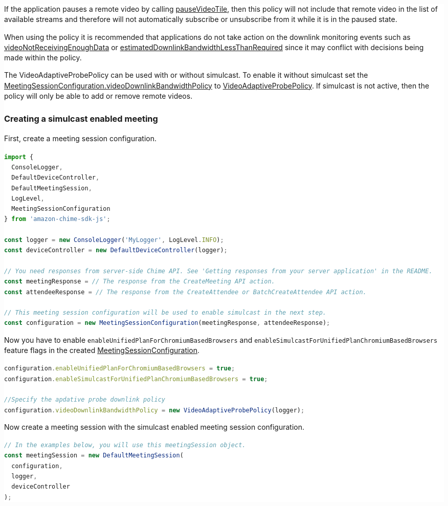 If the application pauses a remote video by calling [pauseVideoTile](https://aws.github.io/amazon-chime-sdk-js/interfaces/audiovideofacade.html#pausevideotile), then this policy will not include that remote video in the list of available streams and therefore will not automatically subscribe or unsubscribe from it while it is in the paused state.

When using the policy it is recommended that applications do not take action on the downlink monitoring events such as [videoNotReceivingEnoughData](https://aws.github.io/amazon-chime-sdk-js/interfaces/audiovideoobserver.html#videonotreceivingenoughdata) or [estimatedDownlinkBandwidthLessThanRequired](https://aws.github.io/amazon-chime-sdk-js/interfaces/audiovideoobserver.html#estimateddownlinkbandwidthlessthanrequired) since it may conflict with decisions being made within the policy.

The VideoAdaptiveProbePolicy can be used with or without simulcast.  To enable it without simulcast set the [MeetingSessionConfiguration.videoDownlinkBandwidthPolicy](https://aws.github.io/amazon-chime-sdk-js/classes/meetingsessionconfiguration.html#videodownlinkbandwidthpolicy) to [VideoAdaptiveProbePolicy](https://aws.github.io/amazon-chime-sdk-js/classes/videoadaptiveprobepolicy.html).  If simulcast is not active, then the policy will only be able to add or remove remote videos.

### Creating a simulcast enabled meeting
First, create a meeting session configuration.
```javascript
import {
  ConsoleLogger,
  DefaultDeviceController,
  DefaultMeetingSession,
  LogLevel,
  MeetingSessionConfiguration
} from 'amazon-chime-sdk-js';

const logger = new ConsoleLogger('MyLogger', LogLevel.INFO);
const deviceController = new DefaultDeviceController(logger);

// You need responses from server-side Chime API. See 'Getting responses from your server application' in the README.
const meetingResponse = // The response from the CreateMeeting API action.
const attendeeResponse = // The response from the CreateAttendee or BatchCreateAttendee API action.

// This meeting session configuration will be used to enable simulcast in the next step.
const configuration = new MeetingSessionConfiguration(meetingResponse, attendeeResponse);
```

Now you have to enable `enableUnifiedPlanForChromiumBasedBrowsers` and `enableSimulcastForUnifiedPlanChromiumBasedBrowsers` feature flags 
in the created [MeetingSessionConfiguration](https://aws.github.io/amazon-chime-sdk-js/classes/meetingsessionconfiguration.html).

```javascript
configuration.enableUnifiedPlanForChromiumBasedBrowsers = true;
configuration.enableSimulcastForUnifiedPlanChromiumBasedBrowsers = true;

//Specify the apdative probe downlink policy
configuration.videoDownlinkBandwidthPolicy = new VideoAdaptiveProbePolicy(logger);
```

Now create a meeting session with the simulcast enabled meeting session configuration.
```javascript
// In the examples below, you will use this meetingSession object.
const meetingSession = new DefaultMeetingSession(
  configuration,
  logger,
  deviceController
);
```
